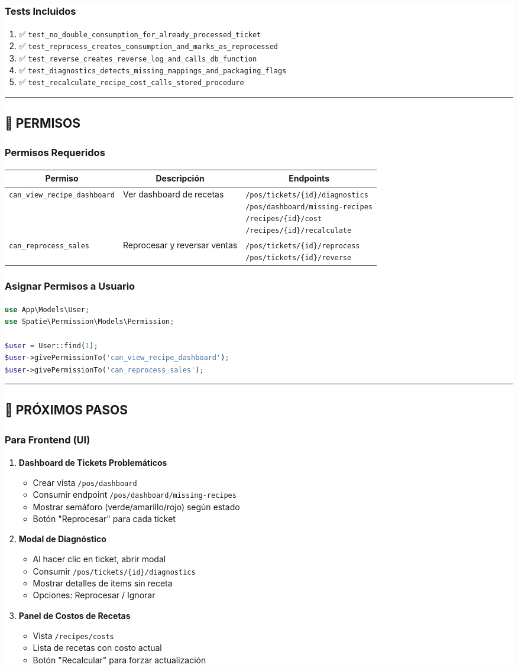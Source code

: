 ### Tests Incluidos

1. ✅ `test_no_double_consumption_for_already_processed_ticket`
2. ✅ `test_reprocess_creates_consumption_and_marks_as_reprocessed`
3. ✅ `test_reverse_creates_reverse_log_and_calls_db_function`
4. ✅ `test_diagnostics_detects_missing_mappings_and_packaging_flags`
5. ✅ `test_recalculate_recipe_cost_calls_stored_procedure`

---

## 🔐 PERMISOS

### Permisos Requeridos

| Permiso | Descripción | Endpoints |
|---------|-------------|-----------|
| `can_view_recipe_dashboard` | Ver dashboard de recetas | `/pos/tickets/{id}/diagnostics`<br>`/pos/dashboard/missing-recipes`<br>`/recipes/{id}/cost`<br>`/recipes/{id}/recalculate` |
| `can_reprocess_sales` | Reprocesar y reversar ventas | `/pos/tickets/{id}/reprocess`<br>`/pos/tickets/{id}/reverse` |

### Asignar Permisos a Usuario

```php
use App\Models\User;
use Spatie\Permission\Models\Permission;

$user = User::find(1);
$user->givePermissionTo('can_view_recipe_dashboard');
$user->givePermissionTo('can_reprocess_sales');
```

---

## 🚀 PRÓXIMOS PASOS

### Para Frontend (UI)

1. **Dashboard de Tickets Problemáticos**
   - Crear vista `/pos/dashboard`
   - Consumir endpoint `/pos/dashboard/missing-recipes`
   - Mostrar semáforo (verde/amarillo/rojo) según estado
   - Botón "Reprocesar" para cada ticket

2. **Modal de Diagnóstico**
   - Al hacer clic en ticket, abrir modal
   - Consumir `/pos/tickets/{id}/diagnostics`
   - Mostrar detalles de items sin receta
   - Opciones: Reprocesar / Ignorar

3. **Panel de Costos de Recetas**
   - Vista `/recipes/costs`
   - Lista de recetas con costo actual
   - Botón "Recalcular" para forzar actualización

